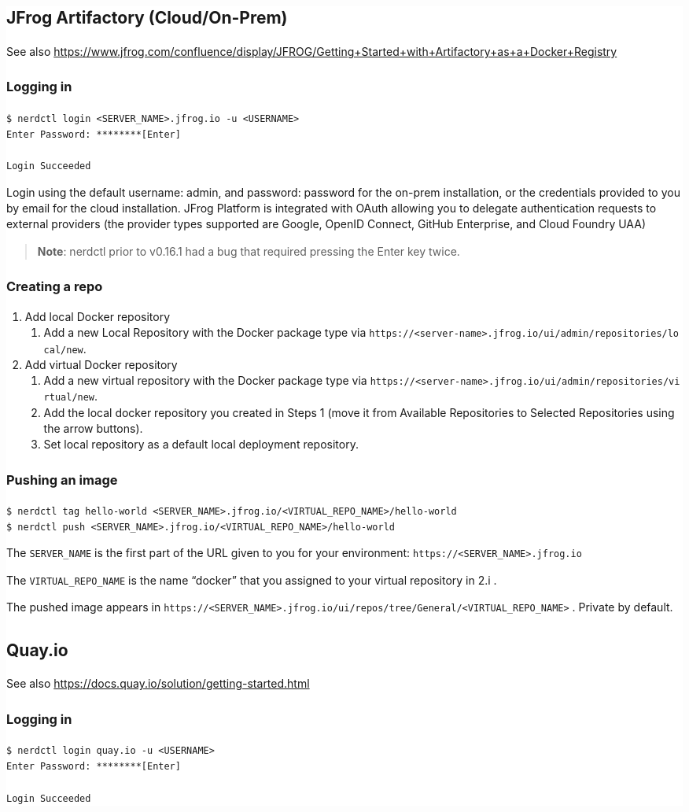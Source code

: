 ## JFrog Artifactory (Cloud/On-Prem)
See also https://www.jfrog.com/confluence/display/JFROG/Getting+Started+with+Artifactory+as+a+Docker+Registry

### Logging in
```console
$ nerdctl login <SERVER_NAME>.jfrog.io -u <USERNAME>
Enter Password: ********[Enter]

Login Succeeded
```

Login using the default username: admin, and password: password for the on-prem installation, or the credentials provided to you by email for the cloud installation.
JFrog Platform is integrated with OAuth allowing you to delegate authentication requests to external providers (the provider types supported are Google, OpenID Connect, GitHub Enterprise, and Cloud Foundry UAA)

> **Note**: nerdctl prior to v0.16.1 had a bug that required pressing the Enter key twice.

### Creating a repo
1. Add local Docker repository
   1. Add a new Local Repository with the Docker package type via `https://<server-name>.jfrog.io/ui/admin/repositories/local/new`.
2. Add virtual Docker repository
   1. Add a new virtual repository with the Docker package type via `https://<server-name>.jfrog.io/ui/admin/repositories/virtual/new`.
   2. Add the local docker repository you created in Steps 1 (move it from Available Repositories to Selected Repositories using the arrow buttons).
   3. Set local repository as a default local deployment repository.

### Pushing an image
```console
$ nerdctl tag hello-world <SERVER_NAME>.jfrog.io/<VIRTUAL_REPO_NAME>/hello-world
$ nerdctl push <SERVER_NAME>.jfrog.io/<VIRTUAL_REPO_NAME>/hello-world
```

The `SERVER_NAME` is the first part of the URL given to you for your environment: `https://<SERVER_NAME>.jfrog.io`

The `VIRTUAL_REPO_NAME` is the name “docker” that you assigned to your virtual repository in 2.i .

The pushed image appears in `https://<SERVER_NAME>.jfrog.io/ui/repos/tree/General/<VIRTUAL_REPO_NAME>` .
Private by default.

## Quay.io
See also https://docs.quay.io/solution/getting-started.html

### Logging in

```console
$ nerdctl login quay.io -u <USERNAME>
Enter Password: ********[Enter]

Login Succeeded
```
